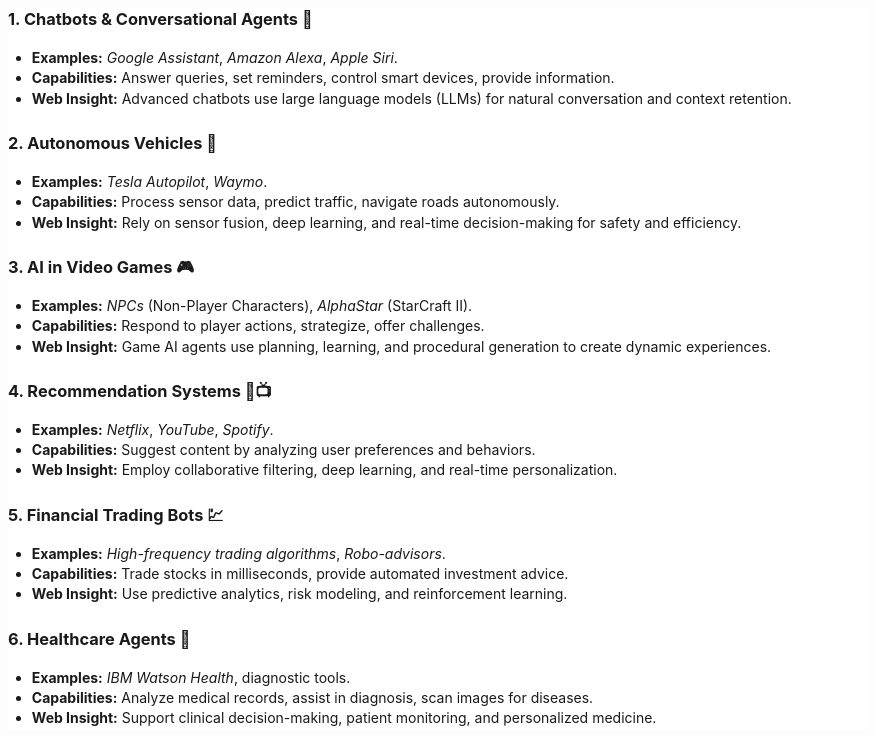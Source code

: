### 1. Chatbots & Conversational Agents <span class="emoji">💬</span>
<ul>
<li><strong>Examples:</strong> <em>Google Assistant</em>, <em>Amazon Alexa</em>, <em>Apple Siri</em>.</li>
<li><strong>Capabilities:</strong> Answer queries, set reminders, control smart devices, provide information.</li>
<li><strong>Web Insight:</strong> Advanced chatbots use large language models (LLMs) for natural conversation and context retention.</li>
</ul>

### 2. Autonomous Vehicles <span class="emoji">🚗</span>
<ul>
<li><strong>Examples:</strong> <em>Tesla Autopilot</em>, <em>Waymo</em>.</li>
<li><strong>Capabilities:</strong> Process sensor data, predict traffic, navigate roads autonomously.</li>
<li><strong>Web Insight:</strong> Rely on sensor fusion, deep learning, and real-time decision-making for safety and efficiency.</li>
</ul>

### 3. AI in Video Games <span class="emoji">🎮</span>
<ul>
<li><strong>Examples:</strong> <em>NPCs</em> (Non-Player Characters), <em>AlphaStar</em> (StarCraft II).</li>
<li><strong>Capabilities:</strong> Respond to player actions, strategize, offer challenges.</li>
<li><strong>Web Insight:</strong> Game AI agents use planning, learning, and procedural generation to create dynamic experiences.</li>
</ul>

### 4. Recommendation Systems <span class="emoji">🎵📺</span>
<ul>
<li><strong>Examples:</strong> <em>Netflix</em>, <em>YouTube</em>, <em>Spotify</em>.</li>
<li><strong>Capabilities:</strong> Suggest content by analyzing user preferences and behaviors.</li>
<li><strong>Web Insight:</strong> Employ collaborative filtering, deep learning, and real-time personalization.</li>
</ul>

### 5. Financial Trading Bots <span class="emoji">💹</span>
<ul>
<li><strong>Examples:</strong> <em>High-frequency trading algorithms</em>, <em>Robo-advisors</em>.</li>
<li><strong>Capabilities:</strong> Trade stocks in milliseconds, provide automated investment advice.</li>
<li><strong>Web Insight:</strong> Use predictive analytics, risk modeling, and reinforcement learning.</li>
</ul>

### 6. Healthcare Agents <span class="emoji">🏥</span>
<ul>
<li><strong>Examples:</strong> <em>IBM Watson Health</em>, diagnostic tools.</li>
<li><strong>Capabilities:</strong> Analyze medical records, assist in diagnosis, scan images for diseases.</li>
<li><strong>Web Insight:</strong> Support clinical decision-making, patient monitoring, and personalized medicine.</li>
</ul>
